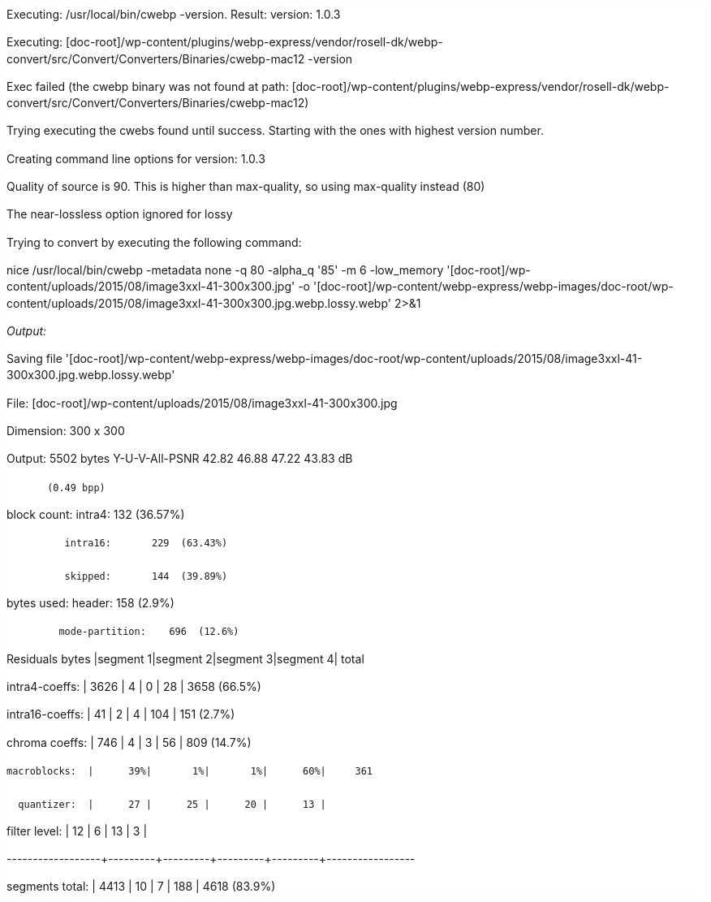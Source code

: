 Executing: /usr/local/bin/cwebp -version. Result: version: 1.0.3

Executing: [doc-root]/wp-content/plugins/webp-express/vendor/rosell-dk/webp-convert/src/Convert/Converters/Binaries/cwebp-mac12 -version

Exec failed (the cwebp binary was not found at path: [doc-root]/wp-content/plugins/webp-express/vendor/rosell-dk/webp-convert/src/Convert/Converters/Binaries/cwebp-mac12)

Trying executing the cwebs found until success. Starting with the ones with highest version number.

Creating command line options for version: 1.0.3

Quality of source is 90. This is higher than max-quality, so using max-quality instead (80)

The near-lossless option ignored for lossy

Trying to convert by executing the following command:

nice /usr/local/bin/cwebp -metadata none -q 80 -alpha_q '85' -m 6 -low_memory '[doc-root]/wp-content/uploads/2015/08/image3xxl-41-300x300.jpg' -o '[doc-root]/wp-content/webp-express/webp-images/doc-root/wp-content/uploads/2015/08/image3xxl-41-300x300.jpg.webp.lossy.webp' 2>&1


*Output:* 

Saving file '[doc-root]/wp-content/webp-express/webp-images/doc-root/wp-content/uploads/2015/08/image3xxl-41-300x300.jpg.webp.lossy.webp'

File:      [doc-root]/wp-content/uploads/2015/08/image3xxl-41-300x300.jpg

Dimension: 300 x 300

Output:    5502 bytes Y-U-V-All-PSNR 42.82 46.88 47.22   43.83 dB

           (0.49 bpp)

block count:  intra4:        132  (36.57%)

              intra16:       229  (63.43%)

              skipped:       144  (39.89%)

bytes used:  header:            158  (2.9%)

             mode-partition:    696  (12.6%)

 Residuals bytes  |segment 1|segment 2|segment 3|segment 4|  total

  intra4-coeffs:  |    3626 |       4 |       0 |      28 |    3658  (66.5%)

 intra16-coeffs:  |      41 |       2 |       4 |     104 |     151  (2.7%)

  chroma coeffs:  |     746 |       4 |       3 |      56 |     809  (14.7%)

    macroblocks:  |      39%|       1%|       1%|      60%|     361

      quantizer:  |      27 |      25 |      20 |      13 |

   filter level:  |      12 |       6 |      13 |       3 |

------------------+---------+---------+---------+---------+-----------------

 segments total:  |    4413 |      10 |       7 |     188 |    4618  (83.9%)

